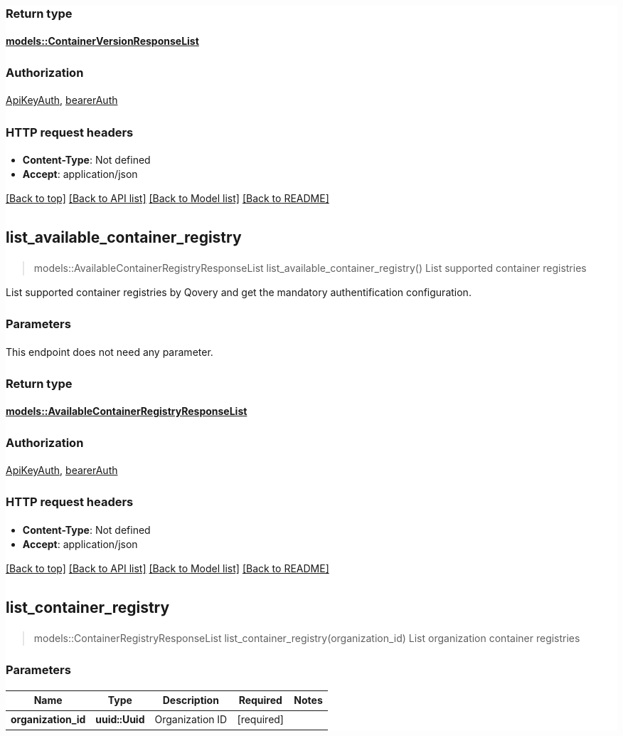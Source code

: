 ### Return type

[**models::ContainerVersionResponseList**](ContainerVersionResponseList.md)

### Authorization

[ApiKeyAuth](../README.md#ApiKeyAuth), [bearerAuth](../README.md#bearerAuth)

### HTTP request headers

- **Content-Type**: Not defined
- **Accept**: application/json

[[Back to top]](#) [[Back to API list]](../README.md#documentation-for-api-endpoints) [[Back to Model list]](../README.md#documentation-for-models) [[Back to README]](../README.md)


## list_available_container_registry

> models::AvailableContainerRegistryResponseList list_available_container_registry()
List supported container registries

List supported container registries by Qovery and get the mandatory authentification configuration.

### Parameters

This endpoint does not need any parameter.

### Return type

[**models::AvailableContainerRegistryResponseList**](AvailableContainerRegistryResponseList.md)

### Authorization

[ApiKeyAuth](../README.md#ApiKeyAuth), [bearerAuth](../README.md#bearerAuth)

### HTTP request headers

- **Content-Type**: Not defined
- **Accept**: application/json

[[Back to top]](#) [[Back to API list]](../README.md#documentation-for-api-endpoints) [[Back to Model list]](../README.md#documentation-for-models) [[Back to README]](../README.md)


## list_container_registry

> models::ContainerRegistryResponseList list_container_registry(organization_id)
List organization container registries

### Parameters


Name | Type | Description  | Required | Notes
------------- | ------------- | ------------- | ------------- | -------------
**organization_id** | **uuid::Uuid** | Organization ID | [required] |
